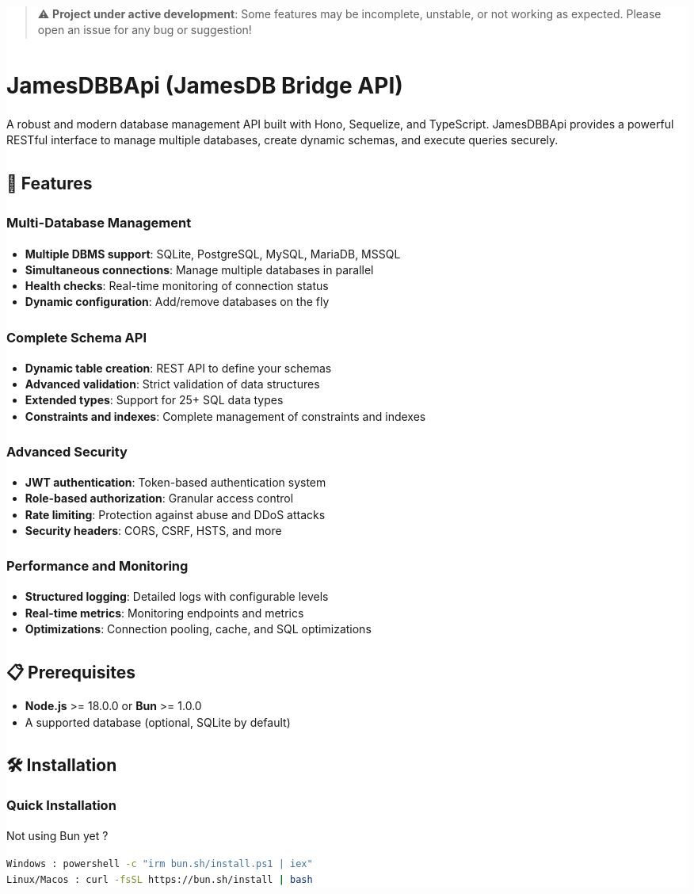 
> ⚠️ **Project under active development**: Some features may be incomplete, unstable, or not working as expected. Please open an issue for any bug or suggestion!

# JamesDBBApi (JamesDB Bridge API)

A robust and modern database management API built with Hono, Sequelize, and TypeScript. JamesDBBApi provides a powerful RESTful interface to manage multiple databases, create dynamic schemas, and execute queries securely.

## 🚀 Features

### Multi-Database Management
- **Multiple DBMS support**: SQLite, PostgreSQL, MySQL, MariaDB, MSSQL
- **Simultaneous connections**: Manage multiple databases in parallel
- **Health checks**: Real-time monitoring of connection status
- **Dynamic configuration**: Add/remove databases on the fly

### Complete Schema API
- **Dynamic table creation**: REST API to define your schemas
- **Advanced validation**: Strict validation of data structures
- **Extended types**: Support for 25+ SQL data types
- **Constraints and indexes**: Complete management of constraints and indexes

### Advanced Security
- **JWT authentication**: Token-based authentication system
- **Role-based authorization**: Granular access control
- **Rate limiting**: Protection against abuse and DDoS attacks
- **Security headers**: CORS, CSRF, HSTS, and more

### Performance and Monitoring
- **Structured logging**: Detailed logs with configurable levels
- **Real-time metrics**: Monitoring endpoints and metrics
- **Optimizations**: Connection pooling, cache, and SQL optimizations

## 📋 Prerequisites

- **Node.js** >= 18.0.0 or **Bun** >= 1.0.0
- A supported database (optional, SQLite by default)

## 🛠️ Installation

### Quick Installation

Not using Bun yet ?
```bash
Windows : powershell -c "irm bun.sh/install.ps1 | iex"
Linux/Macos : curl -fsSL https://bun.sh/install | bash
```
